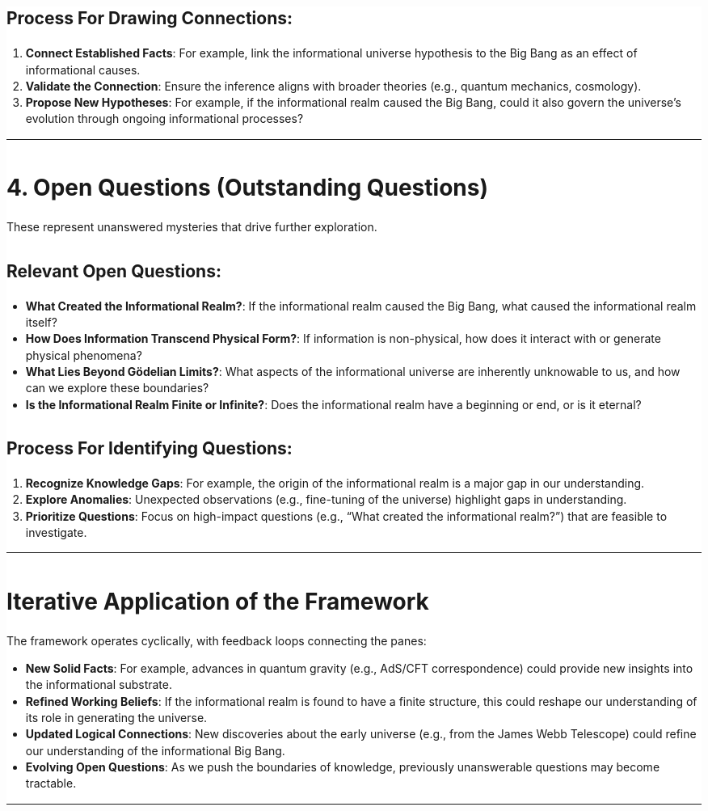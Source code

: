 ## **Process For Drawing Connections:**

1. **Connect Established Facts**: For example, link the informational universe hypothesis to the Big Bang as an effect of informational causes.
2. **Validate the Connection**: Ensure the inference aligns with broader theories (e.g., quantum mechanics, cosmology).
3. **Propose New Hypotheses**: For example, if the informational realm caused the Big Bang, could it also govern the universe’s evolution through ongoing informational processes?

---

# **4. Open Questions (Outstanding Questions)**

These represent unanswered mysteries that drive further exploration.

## **Relevant Open Questions:**

- **What Created the Informational Realm?**: If the informational realm caused the Big Bang, what caused the informational realm itself?
- **How Does Information Transcend Physical Form?**: If information is non-physical, how does it interact with or generate physical phenomena?
- **What Lies Beyond Gödelian Limits?**: What aspects of the informational universe are inherently unknowable to us, and how can we explore these boundaries?
- **Is the Informational Realm Finite or Infinite?**: Does the informational realm have a beginning or end, or is it eternal?

## **Process For Identifying Questions:**

1. **Recognize Knowledge Gaps**: For example, the origin of the informational realm is a major gap in our understanding.
2. **Explore Anomalies**: Unexpected observations (e.g., fine-tuning of the universe) highlight gaps in understanding.
3. **Prioritize Questions**: Focus on high-impact questions (e.g., “What created the informational realm?”) that are feasible to investigate.

---

# **Iterative Application of the Framework**

The framework operates cyclically, with feedback loops connecting the panes:
- **New Solid Facts**: For example, advances in quantum gravity (e.g., AdS/CFT correspondence) could provide new insights into the informational substrate.
- **Refined Working Beliefs**: If the informational realm is found to have a finite structure, this could reshape our understanding of its role in generating the universe.
- **Updated Logical Connections**: New discoveries about the early universe (e.g., from the James Webb Telescope) could refine our understanding of the informational Big Bang.
- **Evolving Open Questions**: As we push the boundaries of knowledge, previously unanswerable questions may become tractable.

---
